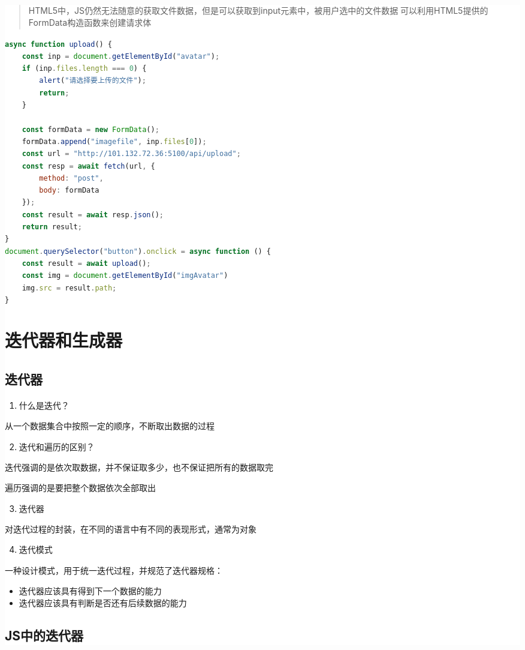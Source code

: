 > HTML5中，JS仍然无法随意的获取文件数据，但是可以获取到input元素中，被用户选中的文件数据
> 可以利用HTML5提供的FormData构造函数来创建请求体

```js
async function upload() {
    const inp = document.getElementById("avatar");
    if (inp.files.length === 0) {
        alert("请选择要上传的文件");
        return;
    }

    const formData = new FormData();
    formData.append("imagefile", inp.files[0]);
    const url = "http://101.132.72.36:5100/api/upload";
    const resp = await fetch(url, {
        method: "post",
        body: formData
    });
    const result = await resp.json();
    return result;
}
document.querySelector("button").onclick = async function () {
    const result = await upload();
    const img = document.getElementById("imgAvatar")
    img.src = result.path;
}
```

# 迭代器和生成器

## 迭代器

1. 什么是迭代？

从一个数据集合中按照一定的顺序，不断取出数据的过程

2. 迭代和遍历的区别？

迭代强调的是依次取数据，并不保证取多少，也不保证把所有的数据取完

遍历强调的是要把整个数据依次全部取出

3. 迭代器

对迭代过程的封装，在不同的语言中有不同的表现形式，通常为对象

4. 迭代模式

一种设计模式，用于统一迭代过程，并规范了迭代器规格：

- 迭代器应该具有得到下一个数据的能力
- 迭代器应该具有判断是否还有后续数据的能力

## JS中的迭代器


[syb1]: 3